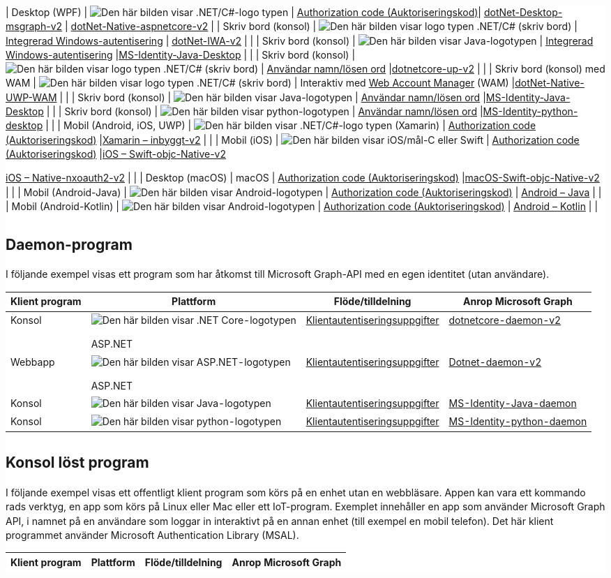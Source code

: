 | Desktop (WPF)      | ![Den här bilden visar .NET/C#-logo typen](media/sample-v2-code/logo_NET.png) | [Authorization code (Auktoriseringskod)](msal-authentication-flows.md#authorization-code)| [dotNet-Desktop-msgraph-v2](https://github.com/azure-samples/active-directory-dotnet-desktop-msgraph-v2) | [dotNet-Native-aspnetcore-v2](https://aka.ms/msidentity-aspnetcore-webapi) |
| Skriv bord (konsol)   | ![Den här bilden visar logo typen .NET/C# (skriv bord)](media/sample-v2-code/logo_NET.png) | [Integrerad Windows-autentisering](msal-authentication-flows.md#integrated-windows-authentication) | [dotNet-IWA-v2](https://github.com/azure-samples/active-directory-dotnet-iwa-v2) |  |
| Skriv bord (konsol)   | ![Den här bilden visar Java-logotypen](media/sample-v2-code/logo_java.png) | [Integrerad Windows-autentisering](msal-authentication-flows.md#integrated-windows-authentication) |[MS-Identity-Java-Desktop](https://github.com/Azure-Samples/ms-identity-java-desktop/) |  |
| Skriv bord (konsol)   | ![Den här bilden visar logo typen .NET/C# (skriv bord)](media/sample-v2-code/logo_NETcore.png) | [Användar namn/lösen ord](msal-authentication-flows.md#usernamepassword) |[dotnetcore-up-v2](https://github.com/azure-samples/active-directory-dotnetcore-console-up-v2) |  |
| Skriv bord (konsol) med WAM  | ![Den här bilden visar logo typen .NET/C# (skriv bord)](media/sample-v2-code/logo_NETcore.png) | Interaktiv med [Web Account Manager](/windows/uwp/security/web-account-manager) (WAM) |[dotNet-Native-UWP-WAM](https://github.com/azure-samples/active-directory-dotnet-native-uwp-wam) |  |
| Skriv bord (konsol)   | ![Den här bilden visar Java-logotypen](media/sample-v2-code/logo_java.png) | [Användar namn/lösen ord](msal-authentication-flows.md#usernamepassword) |[MS-Identity-Java-Desktop](https://github.com/Azure-Samples/ms-identity-java-desktop/) |  |
| Skriv bord (konsol)   | ![Den här bilden visar python-logotypen](media/sample-v2-code/logo_python.png) | [Användar namn/lösen ord](msal-authentication-flows.md#usernamepassword) |[MS-Identity-python-desktop](https://github.com/Azure-Samples/ms-identity-python-desktop) |  |
| Mobil (Android, iOS, UWP)   | ![Den här bilden visar .NET/C#-logo typen (Xamarin)](media/sample-v2-code/logo_xamarin.png) | [Authorization code (Auktoriseringskod)](msal-authentication-flows.md#authorization-code) |[Xamarin – inbyggt-v2](https://github.com/azure-samples/active-directory-xamarin-native-v2) |  |
| Mobil (iOS)       | ![Den här bilden visar iOS/mål-C eller Swift](media/sample-v2-code/logo_iOS.png) | [Authorization code (Auktoriseringskod)](msal-authentication-flows.md#authorization-code) |[iOS – Swift-objc-Native-v2](https://github.com/azure-samples/active-directory-ios-swift-native-v2) </p> [iOS – Native-nxoauth2-v2](https://github.com/azure-samples/active-directory-ios-native-nxoauth2-v2) |  |
| Desktop (macOS)       | macOS | [Authorization code (Auktoriseringskod)](msal-authentication-flows.md#authorization-code) |[macOS-Swift-objc-Native-v2](https://github.com/Azure-Samples/ms-identity-macOS-swift-objc) |  |
| Mobil (Android-Java)   | ![Den här bilden visar Android-logotypen](media/sample-v2-code/logo_Android.png) | [Authorization code (Auktoriseringskod)](msal-authentication-flows.md#authorization-code) |  [Android – Java](https://github.com/Azure-Samples/ms-identity-android-java) |  |
| Mobil (Android-Kotlin)   | ![Den här bilden visar Android-logotypen](media/sample-v2-code/logo_Android.png) | [Authorization code (Auktoriseringskod)](msal-authentication-flows.md#authorization-code) |  [Android – Kotlin](https://github.com/Azure-Samples/ms-identity-android-kotlin) |  |

## <a name="daemon-applications"></a>Daemon-program

I följande exempel visas ett program som har åtkomst till Microsoft Graph-API med en egen identitet (utan användare).

| Klient program | Plattform | Flöde/tilldelning | Anrop Microsoft Graph |
| ------------------ | -------- | ---------- | -------------------- |
| Konsol | ![Den här bilden visar .NET Core-logotypen](media/sample-v2-code/logo_NETcore.png)</p> ASP.NET  | [Klientautentiseringsuppgifter](msal-authentication-flows.md#client-credentials) | [dotnetcore-daemon-v2](https://github.com/azure-samples/active-directory-dotnetcore-daemon-v2) |
| Webbapp | ![Den här bilden visar ASP.NET-logotypen](media/sample-v2-code/logo_NETframework.png)</p> ASP.NET  | [Klientautentiseringsuppgifter](msal-authentication-flows.md#client-credentials) | [Dotnet-daemon-v2](https://github.com/azure-samples/active-directory-dotnet-daemon-v2) |
| Konsol | ![Den här bilden visar Java-logotypen](media/sample-v2-code/logo_java.png) | [Klientautentiseringsuppgifter](msal-authentication-flows.md#client-credentials) | [MS-Identity-Java-daemon](https://github.com/Azure-Samples/ms-identity-java-daemon) |
| Konsol | ![Den här bilden visar python-logotypen](media/sample-v2-code/logo_python.png) | [Klientautentiseringsuppgifter](msal-authentication-flows.md#client-credentials) | [MS-Identity-python-daemon](https://github.com/Azure-Samples/ms-identity-python-daemon) |

## <a name="headless-applications"></a>Konsol löst program

I följande exempel visas ett offentligt klient program som körs på en enhet utan en webbläsare. Appen kan vara ett kommando rads verktyg, en app som körs på Linux eller Mac eller ett IoT-program. Exemplet innehåller en app som använder Microsoft Graph API, i namnet på en användare som loggar in interaktivt på en annan enhet (till exempel en mobil telefon). Det här klient programmet använder Microsoft Authentication Library (MSAL).

| Klient program | Plattform | Flöde/tilldelning | Anrop Microsoft Graph |
| ------------------ | -------- |  ----------| ---------- |